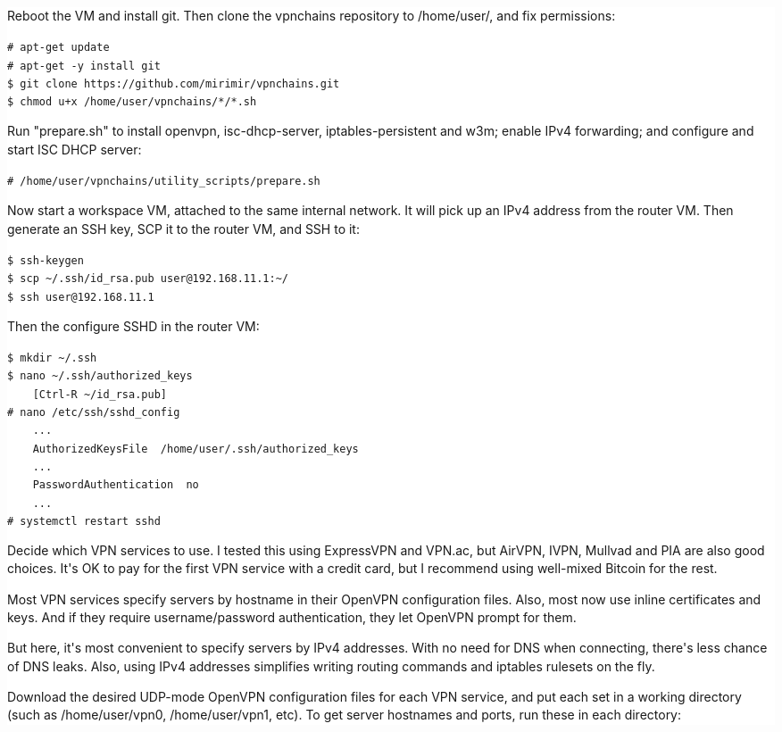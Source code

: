 Reboot the VM and install git. Then clone the vpnchains repository to /home/user/, and fix permissions:

    # apt-get update
    # apt-get -y install git
    $ git clone https://github.com/mirimir/vpnchains.git
    $ chmod u+x /home/user/vpnchains/*/*.sh

Run "prepare.sh" to install openvpn, isc-dhcp-server, iptables-persistent and w3m; enable IPv4 forwarding; and configure and start ISC DHCP server:

    # /home/user/vpnchains/utility_scripts/prepare.sh

Now start a workspace VM, attached to the same internal network. It will pick up an IPv4 address from the router VM. Then generate an SSH key, SCP it to the router VM, and SSH to it:

    $ ssh-keygen
    $ scp ~/.ssh/id_rsa.pub user@192.168.11.1:~/
    $ ssh user@192.168.11.1

Then the configure SSHD in the router VM:

    $ mkdir ~/.ssh
    $ nano ~/.ssh/authorized_keys
        [Ctrl-R ~/id_rsa.pub]
    # nano /etc/ssh/sshd_config
        ...
        AuthorizedKeysFile	/home/user/.ssh/authorized_keys
        ...
        PasswordAuthentication	no
        ...
    # systemctl restart sshd

Decide which VPN services to use. I tested this using ExpressVPN and VPN.ac, but AirVPN, IVPN, Mullvad and PIA are also good choices. It's OK to pay for the first VPN service with a credit card, but I recommend using well-mixed Bitcoin for the rest.

Most VPN services specify servers by hostname in their OpenVPN configuration files. Also, most now use inline certificates and keys. And if they require username/password authentication, they let OpenVPN prompt for them.

But here, it's most convenient to specify servers by IPv4 addresses. With no need for DNS when connecting, there's less chance of DNS leaks. Also, using IPv4 addresses simplifies writing routing commands and iptables rulesets on the fly.

Download the desired UDP-mode OpenVPN configuration files for each VPN service, and put each set in a working directory (such as /home/user/vpn0, /home/user/vpn1, etc). To get server hostnames and ports, run these in each directory:
